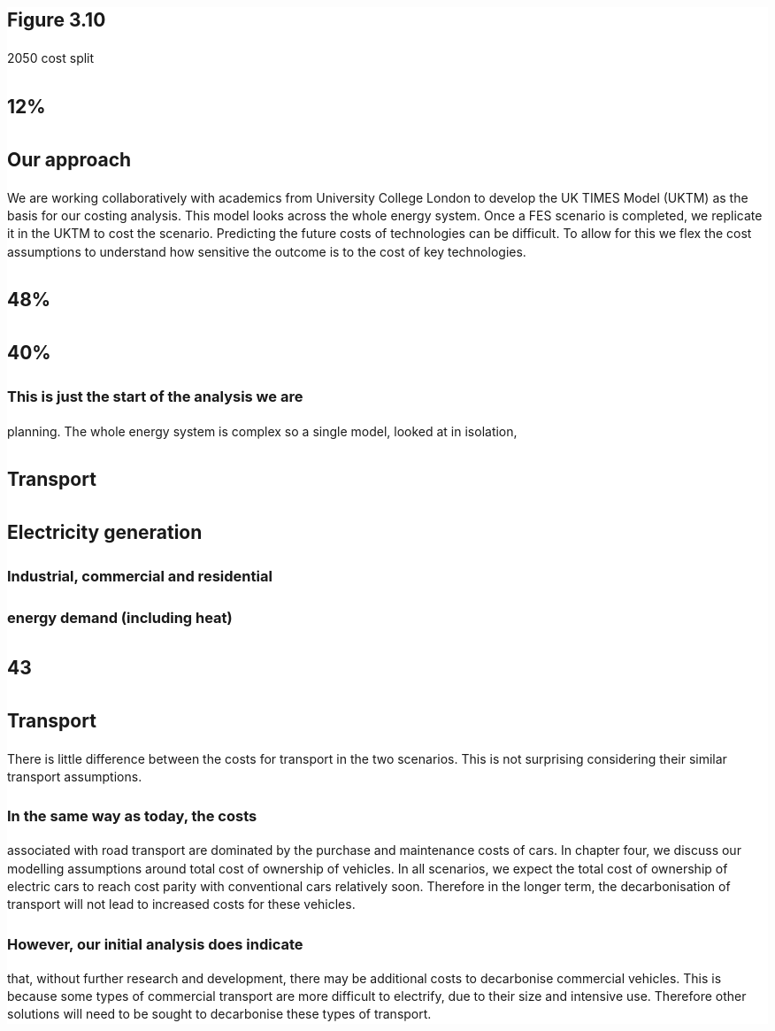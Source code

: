 ## Figure 3.10
2050 cost split

## 12%

## Our approach
We are working collaboratively with academics from University College London to develop
the UK TIMES Model (UKTM) as the basis for our costing analysis. This model looks
across the whole energy system. Once a FES scenario is completed, we replicate it in
the UKTM to cost the scenario. Predicting the future costs of technologies can be difficult.
To allow for this we flex the cost assumptions to understand how sensitive the outcome is
to the cost of key technologies.

## 48%

## 40%

### This is just the start of the analysis we are
planning. The whole energy system is complex so a single model, looked at in isolation,

## Transport

## Electricity generation

### Industrial, commercial and residential

### energy demand (including heat)

## 43

## Transport
There is little difference between the costs for transport in the two scenarios. This is not
surprising considering their similar transport assumptions.

### In the same way as today, the costs
associated with road transport are dominated by the purchase and maintenance costs of
cars. In chapter four, we discuss our modelling assumptions around total cost of ownership of
vehicles. In all scenarios, we expect the total cost of ownership of electric cars to reach
cost parity with conventional cars relatively soon. Therefore in the longer term, the
decarbonisation of transport will not lead to increased costs for these vehicles.

### However, our initial analysis does indicate
that, without further research and development, there may be additional costs to decarbonise commercial vehicles. This is
because some types of commercial transport are more difficult to electrify, due to their size
and intensive use. Therefore other solutions will need to be sought to decarbonise these
types of transport.

